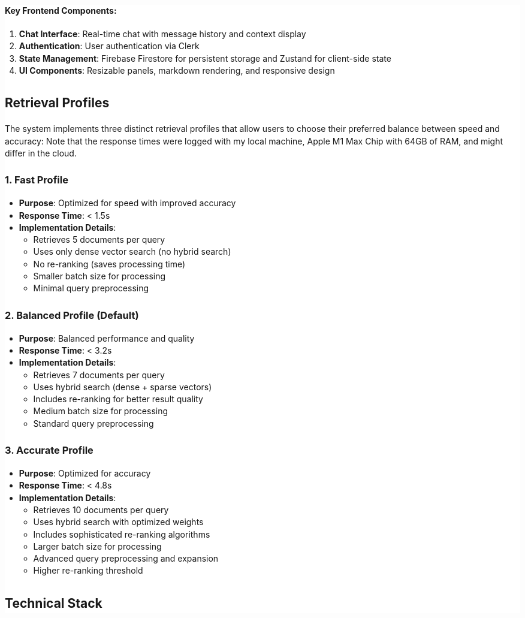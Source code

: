 ```
```

#### Key Frontend Components:

1. **Chat Interface**: Real-time chat with message history and context display
2. **Authentication**: User authentication via Clerk
3. **State Management**: Firebase Firestore for persistent storage and Zustand for client-side state
4. **UI Components**: Resizable panels, markdown rendering, and responsive design

## Retrieval Profiles

The system implements three distinct retrieval profiles that allow users to choose their preferred balance between speed and accuracy:
Note that the response times were logged with my local machine, Apple M1 Max Chip with 64GB of RAM, and might differ in the cloud.

### 1. Fast Profile

- **Purpose**: Optimized for speed with improved accuracy
- **Response Time**: < 1.5s
- **Implementation Details**:
  - Retrieves 5 documents per query
  - Uses only dense vector search (no hybrid search)
  - No re-ranking (saves processing time)
  - Smaller batch size for processing
  - Minimal query preprocessing

### 2. Balanced Profile (Default)

- **Purpose**: Balanced performance and quality
- **Response Time**: < 3.2s
- **Implementation Details**:
  - Retrieves 7 documents per query
  - Uses hybrid search (dense + sparse vectors)
  - Includes re-ranking for better result quality
  - Medium batch size for processing
  - Standard query preprocessing

### 3. Accurate Profile

- **Purpose**: Optimized for accuracy
- **Response Time**: < 4.8s
- **Implementation Details**:
  - Retrieves 10 documents per query
  - Uses hybrid search with optimized weights
  - Includes sophisticated re-ranking algorithms
  - Larger batch size for processing
  - Advanced query preprocessing and expansion
  - Higher re-ranking threshold

## Technical Stack
